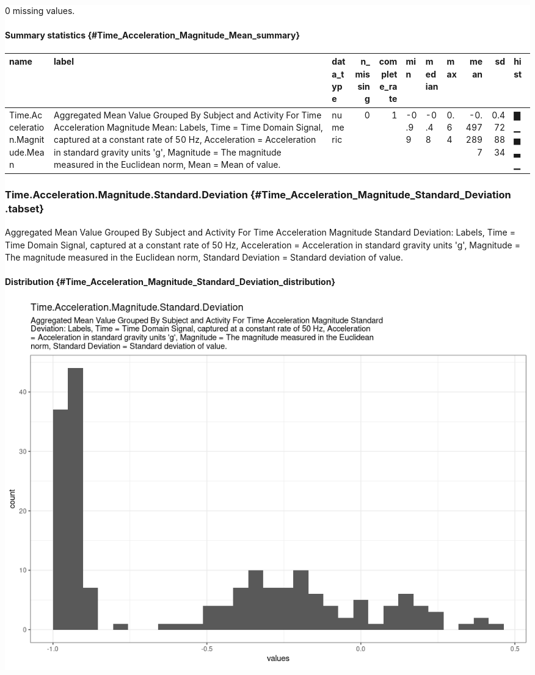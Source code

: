 0 missing values.

#### Summary statistics {#Time_Acceleration_Magnitude_Mean_summary}

|name                             |label                                                                                                                                                                                                                                                                                                             |data_type | n_missing| complete_rate|min   |median |max  |       mean|        sd|hist  |
|:--------------------------------|:-----------------------------------------------------------------------------------------------------------------------------------------------------------------------------------------------------------------------------------------------------------------------------------------------------------------|:---------|---------:|-------------:|:-----|:------|:----|----------:|---------:|:-----|
|Time.Acceleration.Magnitude.Mean |Aggregated Mean Value Grouped By Subject and Activity For Time Acceleration Magnitude Mean:  Labels,  Time = Time Domain Signal, captured at a constant rate of 50 Hz, Acceleration = Acceleration in standard gravity units 'g', Magnitude = The magnitude measured in the Euclidean norm, Mean = Mean of value. |numeric   |         0|             1|-0.99 |-0.48  |0.64 | -0.4972897| 0.4728834|▇▁▅▃▁ |




















### Time.Acceleration.Magnitude.Standard.Deviation {#Time_Acceleration_Magnitude_Standard_Deviation .tabset}

Aggregated Mean Value Grouped By Subject and Activity For Time Acceleration Magnitude Standard Deviation:  Labels,  Time = Time Domain Signal, captured at a constant rate of 50 Hz, Acceleration = Acceleration in standard gravity units 'g', Magnitude = The magnitude measured in the Euclidean norm, Standard Deviation = Standard deviation of value.

#### Distribution {#Time_Acceleration_Magnitude_Standard_Deviation_distribution}

![Distribution of values for Time.Acceleration.Magnitude.Standard.Deviation](CodeBook_files/figure-html/cb_codebook_data_Time_Acceleration_Magnitude_Standard_Deviation_distribution-239-1.png)
